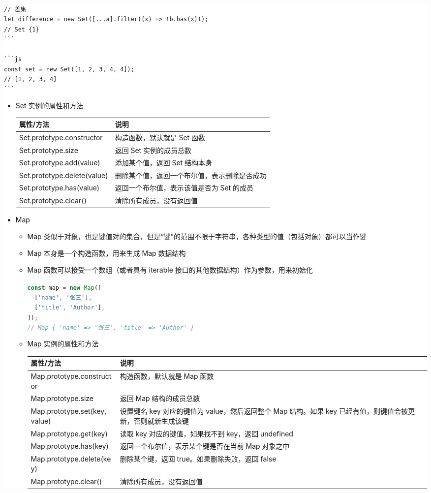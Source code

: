     // 差集
    let difference = new Set([...a].filter((x) => !b.has(x)));
    // Set {1}
    ```

    ```js
    const set = new Set([1, 2, 3, 4, 4]);
    // [1, 2, 3, 4]
    ```

  - Set 实例的属性和方法

    | 属性/方法                   | 说明                                         |
    | --------------------------- | -------------------------------------------- |
    | Set.prototype.constructor   | 构造函数，默认就是 Set 函数                  |
    | Set.prototype.size          | 返回 Set 实例的成员总数                      |
    | Set.prototype.add(value)    | 添加某个值，返回 Set 结构本身                |
    | Set.prototype.delete(value) | 删除某个值，返回一个布尔值，表示删除是否成功 |
    | Set.prototype.has(value)    | 返回一个布尔值，表示该值是否为 Set 的成员    |
    | Set.prototype.clear()       | 清除所有成员，没有返回值                     |

- Map

  - Map 类似于对象，也是键值对的集合，但是“键”的范围不限于字符串，各种类型的值（包括对象）都可以当作键
  - Map 本身是一个构造函数，用来生成 Map 数据结构
  - Map 函数可以接受一个数组（或者具有 iterable 接口的其他数据结构）作为参数，用来初始化

    ```js
    const map = new Map([
      ['name', '张三'],
      ['title', 'Author'],
    ]);
    // Map { 'name' => '张三', 'title' => 'Author' }
    ```

  - Map 实例的属性和方法

    | 属性/方法 | 说明 |
    | --- | --- |
    | Map.prototype.constructor | 构造函数，默认就是 Map 函数 |
    | Map.prototype.size | 返回 Map 结构的成员总数 |
    | Map.prototype.set(key, value) | 设置键名 key 对应的键值为 value，然后返回整个 Map 结构。如果 key 已经有值，则键值会被更新，否则就新生成该键 |
    | Map.prototype.get(key) | 读取 key 对应的键值，如果找不到 key，返回 undefined |
    | Map.prototype.has(key) | 返回一个布尔值，表示某个键是否在当前 Map 对象之中 |
    | Map.prototype.delete(key) | 删除某个键，返回 true。如果删除失败，返回 false |
    | Map.prototype.clear() | 清除所有成员，没有返回值 |

